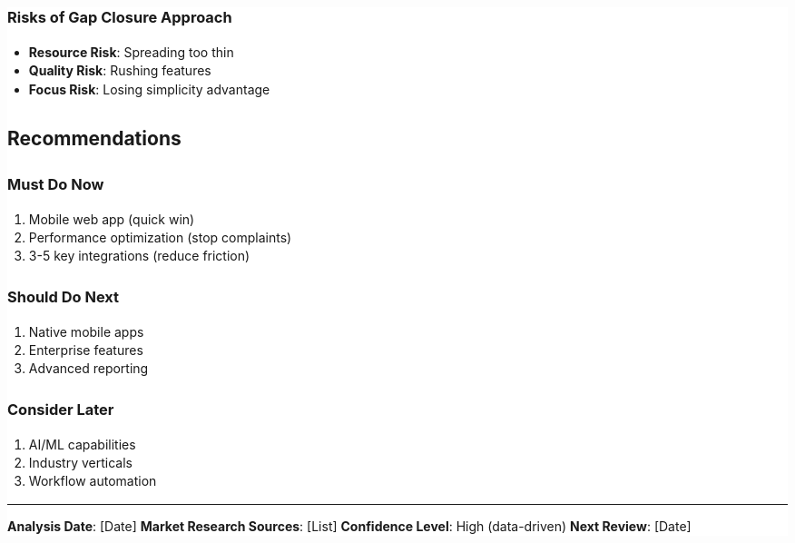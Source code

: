 ### Risks of Gap Closure Approach
- **Resource Risk**: Spreading too thin
- **Quality Risk**: Rushing features
- **Focus Risk**: Losing simplicity advantage

## Recommendations

### Must Do Now
1. Mobile web app (quick win)
2. Performance optimization (stop complaints)
3. 3-5 key integrations (reduce friction)

### Should Do Next
1. Native mobile apps
2. Enterprise features
3. Advanced reporting

### Consider Later
1. AI/ML capabilities
2. Industry verticals
3. Workflow automation

---

**Analysis Date**: [Date]
**Market Research Sources**: [List]
**Confidence Level**: High (data-driven)
**Next Review**: [Date]
